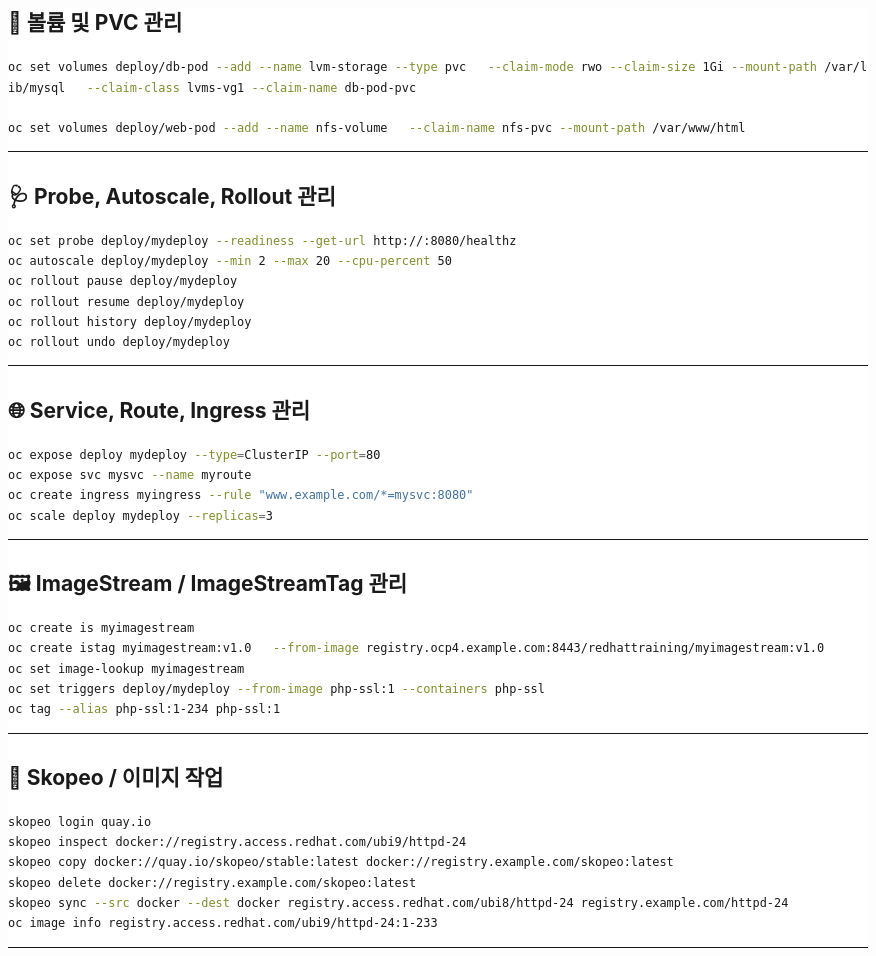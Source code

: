 
## 💾 볼륨 및 PVC 관리
```bash
oc set volumes deploy/db-pod --add --name lvm-storage --type pvc   --claim-mode rwo --claim-size 1Gi --mount-path /var/lib/mysql   --claim-class lvms-vg1 --claim-name db-pod-pvc

oc set volumes deploy/web-pod --add --name nfs-volume   --claim-name nfs-pvc --mount-path /var/www/html
```

---

## 🩺 Probe, Autoscale, Rollout 관리
```bash
oc set probe deploy/mydeploy --readiness --get-url http://:8080/healthz
oc autoscale deploy/mydeploy --min 2 --max 20 --cpu-percent 50
oc rollout pause deploy/mydeploy
oc rollout resume deploy/mydeploy
oc rollout history deploy/mydeploy
oc rollout undo deploy/mydeploy
```

---

## 🌐 Service, Route, Ingress 관리
```bash
oc expose deploy mydeploy --type=ClusterIP --port=80
oc expose svc mysvc --name myroute
oc create ingress myingress --rule "www.example.com/*=mysvc:8080"
oc scale deploy mydeploy --replicas=3
```

---

## 🖼️ ImageStream / ImageStreamTag 관리
```bash
oc create is myimagestream
oc create istag myimagestream:v1.0   --from-image registry.ocp4.example.com:8443/redhattraining/myimagestream:v1.0
oc set image-lookup myimagestream
oc set triggers deploy/mydeploy --from-image php-ssl:1 --containers php-ssl
oc tag --alias php-ssl:1-234 php-ssl:1
```

---

## 🧰 Skopeo / 이미지 작업
```bash
skopeo login quay.io
skopeo inspect docker://registry.access.redhat.com/ubi9/httpd-24
skopeo copy docker://quay.io/skopeo/stable:latest docker://registry.example.com/skopeo:latest
skopeo delete docker://registry.example.com/skopeo:latest
skopeo sync --src docker --dest docker registry.access.redhat.com/ubi8/httpd-24 registry.example.com/httpd-24
oc image info registry.access.redhat.com/ubi9/httpd-24:1-233
```

---